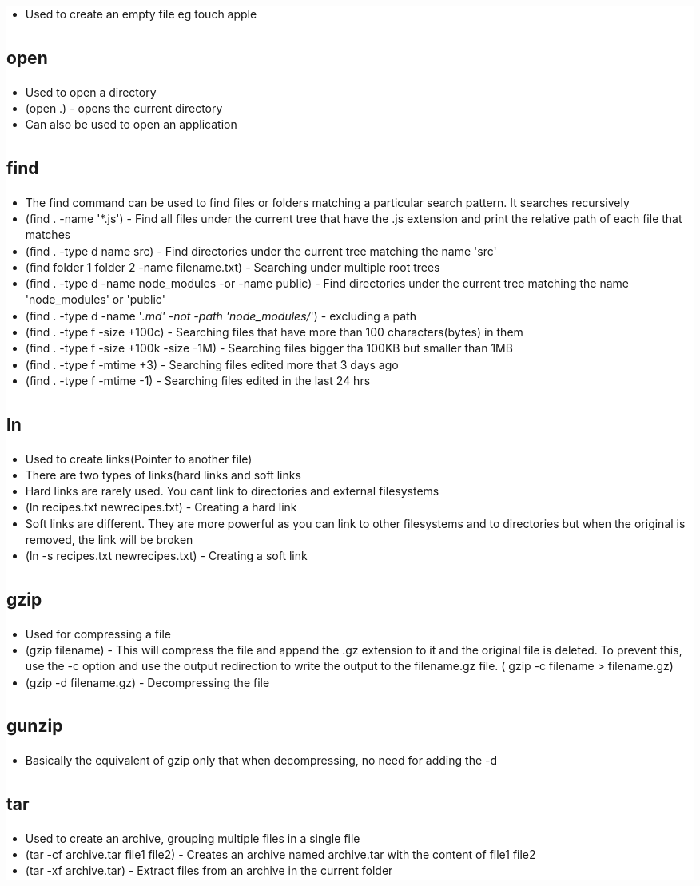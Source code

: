 - Used to create an empty file eg touch apple

## open

- Used to open a directory
- (open .) - opens the current directory
- Can also be used to open an application

## find

- The find command can be used to find files or folders matching a particular search pattern. It searches recursively
- (find . -name '*.js') - Find all files under the current tree that have the .js extension and print the relative path of each file that matches
- (find . -type d name src) - Find directories under the current tree matching the name 'src'
- (find folder 1 folder 2 -name filename.txt) - Searching under multiple root trees
- (find . -type d -name node_modules -or -name public) - Find directories under the current tree matching the name 'node_modules' or 'public'
- (find . -type d -name '_.md' -not -path 'node_modules/_') - excluding a path
- (find . -type f -size +100c) - Searching files that have more than 100 characters(bytes) in them
- (find . -type f -size +100k -size -1M) - Searching files bigger tha 100KB but smaller than 1MB
- (find . -type f -mtime +3) - Searching files edited more that 3 days ago
- (find . -type f -mtime -1) - Searching files edited in the last 24 hrs

## ln

- Used to create links(Pointer to another file)
- There are two types of links(hard links and soft links
- Hard links are rarely used. You cant link to directories and external filesystems
- (ln recipes.txt newrecipes.txt) - Creating a hard link
- Soft links are different. They are more powerful as you can link to other filesystems and to directories but when the original is removed, the link will be broken
- (ln -s recipes.txt newrecipes.txt) - Creating a soft link

## gzip

- Used for compressing a file
- (gzip filename) - This will compress the file and append the .gz extension to it and the original file is deleted. To prevent this, use the -c option and use the output redirection to write the output to the filename.gz file. ( gzip -c filename > filename.gz)
- (gzip -d filename.gz) - Decompressing the file

## gunzip

- Basically the equivalent of gzip only that when decompressing, no need for adding the -d

## tar

- Used to create an archive, grouping multiple files in a single file
- (tar -cf archive.tar file1 file2) - Creates an archive named archive.tar with the content of file1 file2
- (tar -xf archive.tar) - Extract files from an archive in the current folder
